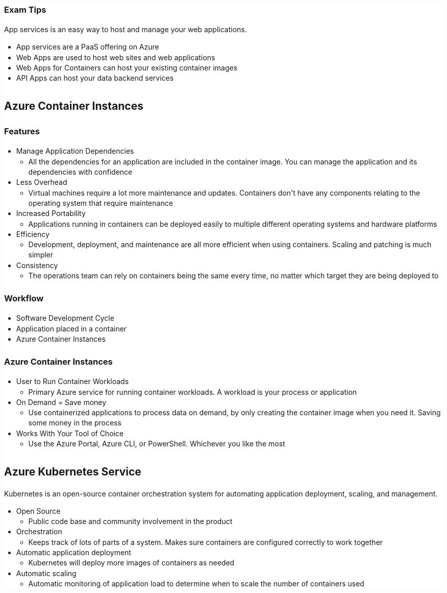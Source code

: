 ### Exam Tips
App services is an easy way to host and manage your web applications.
* App services are a PaaS offering on Azure
* Web Apps are used to host web sites and web applications
* Web Apps for Containers can host your existing container images
* API Apps can host your data backend services


## Azure Container Instances
### Features
* Manage Application Dependencies
	* All the dependencies for an application are included in the container image. You can manage the application and its dependencies with confidence
* Less Overhead
	* Virtual machines require a lot more maintenance and updates. Containers don't have any components relating to the operating system that require maintenance
* Increased Portability
	* Applications running in containers can be deployed easily to multiple different operating systems and hardware platforms
* Efficiency
	* Development, deployment, and maintenance are all more efficient when using containers. Scaling and patching is much simpler
* Consistency
	* The operations team can rely on containers being the same every time, no matter which target they are being deployed to

### Workflow
* Software Development Cycle
* Application placed in a container
* Azure Container Instances

### Azure Container Instances
* User to Run Container Workloads
	* Primary Azure service for running container workloads. A workload is your process or application
* On Demand = Save money
	* Use containerized applications to process data on demand, by only creating the container image when  you need it. Saving some money in the process
* Works With Your Tool of Choice
	* Use the Azure Portal, Azure CLI, or PowerShell. Whichever you like the most


## Azure Kubernetes Service
Kubernetes is an open-source container orchestration system for automating application deployment, scaling, and management.

* Open Source
	* Public code base and community involvement in the product
* Orchestration
	* Keeps track of lots of parts of a system. Makes sure containers are configured correctly to work together
* Automatic application deployment
	* Kubernetes will deploy more images of containers as needed
* Automatic scaling
	* Automatic monitoring of application load to determine when to scale the number of containers used
